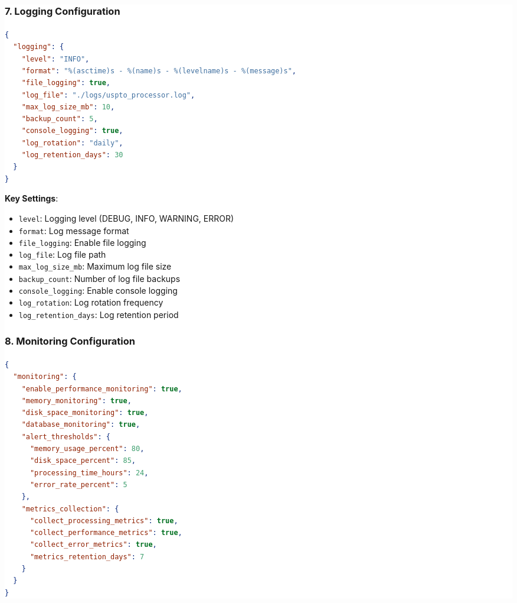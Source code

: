 ### 7. Logging Configuration

```json
{
  "logging": {
    "level": "INFO",
    "format": "%(asctime)s - %(name)s - %(levelname)s - %(message)s",
    "file_logging": true,
    "log_file": "./logs/uspto_processor.log",
    "max_log_size_mb": 10,
    "backup_count": 5,
    "console_logging": true,
    "log_rotation": "daily",
    "log_retention_days": 30
  }
}
```

**Key Settings**:
- `level`: Logging level (DEBUG, INFO, WARNING, ERROR)
- `format`: Log message format
- `file_logging`: Enable file logging
- `log_file`: Log file path
- `max_log_size_mb`: Maximum log file size
- `backup_count`: Number of log file backups
- `console_logging`: Enable console logging
- `log_rotation`: Log rotation frequency
- `log_retention_days`: Log retention period

### 8. Monitoring Configuration

```json
{
  "monitoring": {
    "enable_performance_monitoring": true,
    "memory_monitoring": true,
    "disk_space_monitoring": true,
    "database_monitoring": true,
    "alert_thresholds": {
      "memory_usage_percent": 80,
      "disk_space_percent": 85,
      "processing_time_hours": 24,
      "error_rate_percent": 5
    },
    "metrics_collection": {
      "collect_processing_metrics": true,
      "collect_performance_metrics": true,
      "collect_error_metrics": true,
      "metrics_retention_days": 7
    }
  }
}
```
